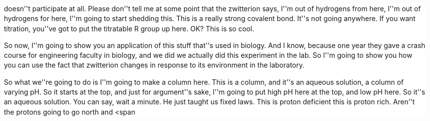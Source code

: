   <span m="654830">doesn''t</span> <span m="655060">participate</span> <span m="655630">at</span>
  <span m="655710">all.</span> <span m="655860">Please</span> <span m="656260">don''t</span>
  <span m="656470">tell</span> <span m="656620">me</span> <span m="656730">at</span>
  <span m="656850">some</span> <span m="657080">point</span> <span m="657380">that
  the</span> <span m="657500">zwitterion</span> <span m="658060">says,</span> <span
  m="658600">I''m</span> <span m="658800">out of</span> <span m="659030">hydrogens</span>
  <span m="659540">from</span> <span m="659780">here,</span> <span m="660060">I''m
  out of</span> <span m="660200">hydrogens</span> <span m="660550">for</span> <span
  m="660780">here,</span> <span m="660930">I''m</span> <span m="661040">going to</span>
  <span m="661220">start</span> <span m="661470">shedding</span> <span m="661900">this.</span>
  <span m="662070">This is</span> <span m="662300">a</span> <span m="662430">really</span>
  <span m="662960">strong</span> <span m="663670">covalent</span> <span m="663995">bond.</span>
  <span m="664560">It''s</span> <span m="664700">not</span> <span m="664900">going</span>
  <span m="665190">anywhere.</span> <span m="666495">If</span> <span m="666820">you</span>
  <span m="666990">want</span> <span m="667310">titration,</span> <span m="667890">you''ve</span>
  <span m="667960">got to</span> <span m="668120">put</span> <span m="668310">the</span>
  <span m="668420">titratable</span> <span m="668850">R</span> <span m="669120">group</span>
  <span m="669370">up</span> <span m="669480">here.</span> <span m="670560">OK?</span>
  <span m="672440">This</span> <span m="672670">is</span> <span m="672780">so</span>
  <span m="672930">cool.</span></p><p><span m="674200">So</span> <span m="674360">now,</span>
  <span m="674740">I''m going</span> <span m="674940">to show you</span> <span m="675120">an</span>
  <span m="675190">application</span> <span m="675840">of</span> <span m="675910">this</span>
  <span m="676030">stuff</span> <span m="676380">that''s</span> <span m="676960">used</span>
  <span m="677740">in</span> <span m="678920">biology.</span> <span m="679540">And</span>
  <span m="679640">I</span> <span m="679720">know,</span> <span m="679880">because</span>
  <span m="680240">one</span> <span m="680720">year</span> <span m="680840">they</span>
  <span m="680940">gave</span> <span m="681120">a</span> <span m="681180">crash</span>
  <span m="681600">course</span> <span m="681930">for</span> <span m="682790">engineering</span>
  <span m="683370">faculty</span> <span m="684650">in</span> <span m="685780">biology,</span>
  <span m="686370">and</span> <span m="686480">we</span> <span m="686580">did</span>
  <span m="686700">we</span> <span m="686820">actually</span> <span m="687160">did</span>
  <span m="687390">this</span> <span m="687550">experiment</span> <span m="688670">in  the</span>
  <span m="688950">lab.  So</span> <span m="689250">I''m</span> <span m="689340">going
  to</span> <span m="689480">show</span> <span m="689670">you</span> <span m="689780">how</span>
  <span m="690080">you</span> <span m="690180">can</span> <span m="690360">use</span>
  <span m="691100">the</span> <span m="691220">fact</span> <span m="691530">that</span>
  <span m="691670">zwitterion</span> <span m="692680">changes</span> <span m="693790">in</span>
  <span m="693900">response</span> <span m="694450">to its</span> <span m="694680">environment</span>
  <span m="695630">in</span> <span m="695830">the</span> <span m="695910">laboratory.</span></p><p><span
  m="696490">So</span> <span m="696600">what we''re</span> <span m="696730">going
  to</span> <span m="696930">do</span> <span m="697570">is I''m</span> <span m="697800">going
  to</span> <span m="697950">make</span> <span m="698530">a</span> <span m="698670">column</span>
  <span m="699150">here.</span> <span m="699820">This</span> <span m="700030">is</span>
  <span m="700140">a</span> <span m="700280">column,</span> <span m="704480">and</span>
  <span m="705090">it''s</span> <span m="705580">an</span> <span m="707640">aqueous</span>
  <span m="708250">solution,</span> <span m="709150">a</span> <span m="709300">column</span>
  <span m="709810">of</span> <span m="710460">varying</span> <span m="713640">pH.</span>
  <span m="716120">So it</span> <span m="716310">starts</span> <span m="716710">at
  the</span> <span m="716870">top,</span> <span m="717160">and</span> <span m="717380">just</span>
  <span m="717560">for</span> <span m="717700">argument''s</span> <span m="718100">sake,
  I''m</span> <span m="718590">going to put</span> <span m="718820">high</span> <span
  m="719100">pH</span> <span m="719660">here</span> <span m="720330">at</span> <span
  m="720460">the</span> <span m="720570">top,</span> <span m="721260">and</span> <span
  m="721470">low</span> <span m="721690">pH</span> <span m="722280">here.</span> <span
  m="723090">So it''s an</span> <span m="723290">aqueous</span> <span m="723840">solution.</span>
  <span m="724370">You can say,</span> <span m="724620">wait</span> <span m="724920">a</span>
  <span m="724980">minute.</span> <span m="725160">He</span> <span m="725260">just</span>
  <span m="725460">taught</span> <span m="725660">us</span> <span m="725810">fixed
  laws.</span> <span m="727170">This</span> <span m="727350">is</span> <span m="727480">proton</span>
  <span m="728030">deficient</span> <span m="728480">this</span> <span m="728630">is</span>
  <span m="728750">proton</span> <span m="729260">rich.</span> <span m="729650">Aren''t
  the</span> <span m="730010">protons</span> <span m="730260">going to</span> <span
  m="730440">go</span> <span m="730940">north</span> <span m="731410">and</span> <span